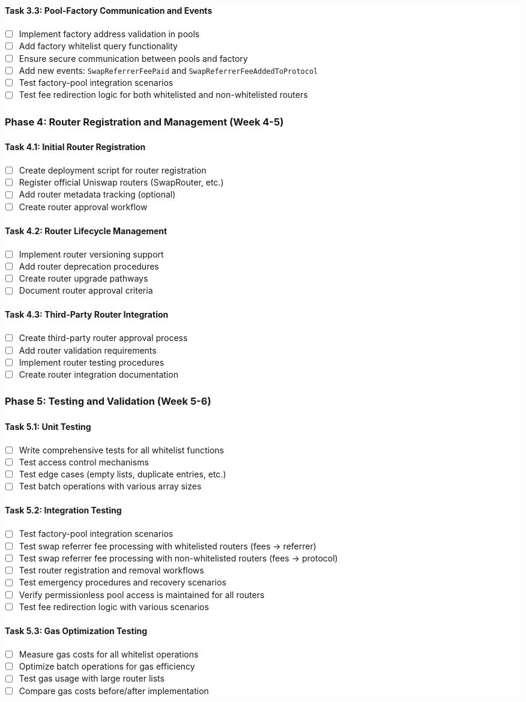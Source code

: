 #### Task 3.3: Pool-Factory Communication and Events
- [ ] Implement factory address validation in pools
- [ ] Add factory whitelist query functionality
- [ ] Ensure secure communication between pools and factory
- [ ] Add new events: `SwapReferrerFeePaid` and `SwapReferrerFeeAddedToProtocol`
- [ ] Test factory-pool integration scenarios
- [ ] Test fee redirection logic for both whitelisted and non-whitelisted routers

### Phase 4: Router Registration and Management (Week 4-5)

#### Task 4.1: Initial Router Registration
- [ ] Create deployment script for router registration
- [ ] Register official Uniswap routers (SwapRouter, etc.)
- [ ] Add router metadata tracking (optional)
- [ ] Create router approval workflow

#### Task 4.2: Router Lifecycle Management
- [ ] Implement router versioning support
- [ ] Add router deprecation procedures
- [ ] Create router upgrade pathways
- [ ] Document router approval criteria

#### Task 4.3: Third-Party Router Integration
- [ ] Create third-party router approval process
- [ ] Add router validation requirements
- [ ] Implement router testing procedures
- [ ] Create router integration documentation

### Phase 5: Testing and Validation (Week 5-6)

#### Task 5.1: Unit Testing
- [ ] Write comprehensive tests for all whitelist functions
- [ ] Test access control mechanisms
- [ ] Test edge cases (empty lists, duplicate entries, etc.)
- [ ] Test batch operations with various array sizes

#### Task 5.2: Integration Testing
- [ ] Test factory-pool integration scenarios
- [ ] Test swap referrer fee processing with whitelisted routers (fees → referrer)
- [ ] Test swap referrer fee processing with non-whitelisted routers (fees → protocol)
- [ ] Test router registration and removal workflows
- [ ] Test emergency procedures and recovery scenarios
- [ ] Verify permissionless pool access is maintained for all routers
- [ ] Test fee redirection logic with various scenarios

#### Task 5.3: Gas Optimization Testing
- [ ] Measure gas costs for all whitelist operations
- [ ] Optimize batch operations for gas efficiency
- [ ] Test gas usage with large router lists
- [ ] Compare gas costs before/after implementation
